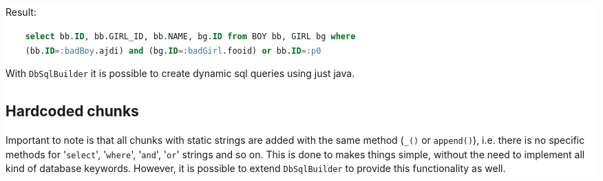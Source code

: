 Result:

~~~~~ sql
    select bb.ID, bb.GIRL_ID, bb.NAME, bg.ID from BOY bb, GIRL bg where
    (bb.ID=:badBoy.ajdi) and (bg.ID=:badGirl.fooid) or bb.ID=:p0
~~~~~

With `DbSqlBuilder` it is possible to create dynamic sql queries using
just java.

## Hardcoded chunks

Important to note is that all chunks with static strings are added with
the same method (`_()` or `append()`), i.e. there is no specific methods
for \'`select`\', \'`where`\', \'`and`\', \'`or`\' strings and so on.
This is done to makes things simple, without the need to implement all
kind of database keywords. However, it is possible to extend
`DbSqlBuilder` to provide this functionality as well.
